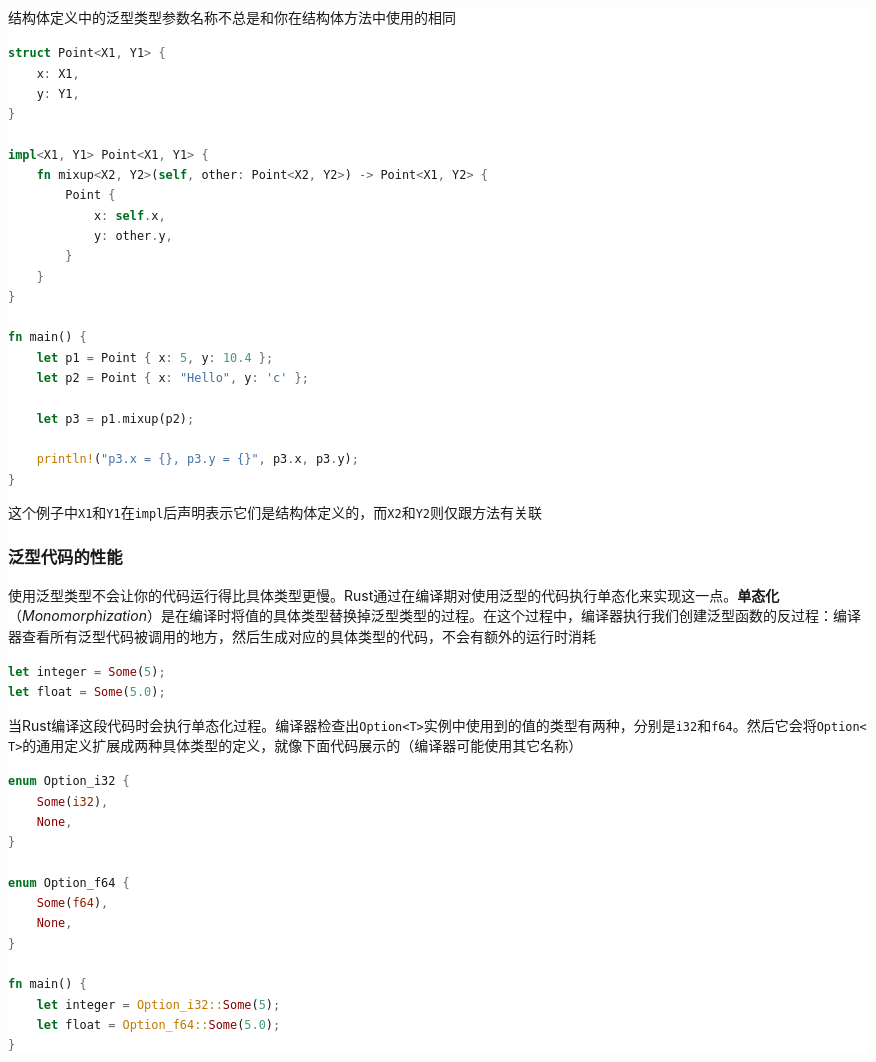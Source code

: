 结构体定义中的泛型类型参数名称不总是和你在结构体方法中使用的相同

```rust
struct Point<X1, Y1> {
    x: X1,
    y: Y1,
}

impl<X1, Y1> Point<X1, Y1> {
    fn mixup<X2, Y2>(self, other: Point<X2, Y2>) -> Point<X1, Y2> {
        Point {
            x: self.x,
            y: other.y,
        }
    }
}

fn main() {
    let p1 = Point { x: 5, y: 10.4 };
    let p2 = Point { x: "Hello", y: 'c' };

    let p3 = p1.mixup(p2);

    println!("p3.x = {}, p3.y = {}", p3.x, p3.y);
}
```

这个例子中`X1`和`Y1`在`impl`后声明表示它们是结构体定义的，而`X2`和`Y2`则仅跟方法有关联

### 泛型代码的性能

使用泛型类型不会让你的代码运行得比具体类型更慢。Rust通过在编译期对使用泛型的代码执行单态化来实现这一点。**单态化**（*Monomorphization*）是在编译时将值的具体类型替换掉泛型类型的过程。在这个过程中，编译器执行我们创建泛型函数的反过程：编译器查看所有泛型代码被调用的地方，然后生成对应的具体类型的代码，不会有额外的运行时消耗

```rust
let integer = Some(5);
let float = Some(5.0);
```

当Rust编译这段代码时会执行单态化过程。编译器检查出`Option<T>`实例中使用到的值的类型有两种，分别是`i32`和`f64`。然后它会将`Option<T>`的通用定义扩展成两种具体类型的定义，就像下面代码展示的（编译器可能使用其它名称）

```rust
enum Option_i32 {
    Some(i32),
    None,
}

enum Option_f64 {
    Some(f64),
    None,
}

fn main() {
    let integer = Option_i32::Some(5);
    let float = Option_f64::Some(5.0);
}
```
